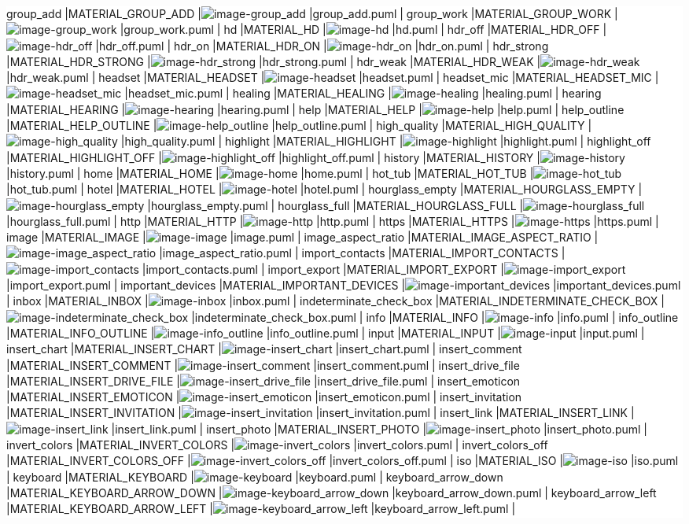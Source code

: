 group_add |MATERIAL_GROUP_ADD |![image-group_add](group_add.png) |group_add.puml |
group_work |MATERIAL_GROUP_WORK |![image-group_work](group_work.png) |group_work.puml |
hd |MATERIAL_HD |![image-hd](hd.png) |hd.puml |
hdr_off |MATERIAL_HDR_OFF |![image-hdr_off](hdr_off.png) |hdr_off.puml |
hdr_on |MATERIAL_HDR_ON |![image-hdr_on](hdr_on.png) |hdr_on.puml |
hdr_strong |MATERIAL_HDR_STRONG |![image-hdr_strong](hdr_strong.png) |hdr_strong.puml |
hdr_weak |MATERIAL_HDR_WEAK |![image-hdr_weak](hdr_weak.png) |hdr_weak.puml |
headset |MATERIAL_HEADSET |![image-headset](headset.png) |headset.puml |
headset_mic |MATERIAL_HEADSET_MIC |![image-headset_mic](headset_mic.png) |headset_mic.puml |
healing |MATERIAL_HEALING |![image-healing](healing.png) |healing.puml |
hearing |MATERIAL_HEARING |![image-hearing](hearing.png) |hearing.puml |
help |MATERIAL_HELP |![image-help](help.png) |help.puml |
help_outline |MATERIAL_HELP_OUTLINE |![image-help_outline](help_outline.png) |help_outline.puml |
high_quality |MATERIAL_HIGH_QUALITY |![image-high_quality](high_quality.png) |high_quality.puml |
highlight |MATERIAL_HIGHLIGHT |![image-highlight](highlight.png) |highlight.puml |
highlight_off |MATERIAL_HIGHLIGHT_OFF |![image-highlight_off](highlight_off.png) |highlight_off.puml |
history |MATERIAL_HISTORY |![image-history](history.png) |history.puml |
home |MATERIAL_HOME |![image-home](home.png) |home.puml |
hot_tub |MATERIAL_HOT_TUB |![image-hot_tub](hot_tub.png) |hot_tub.puml |
hotel |MATERIAL_HOTEL |![image-hotel](hotel.png) |hotel.puml |
hourglass_empty |MATERIAL_HOURGLASS_EMPTY |![image-hourglass_empty](hourglass_empty.png) |hourglass_empty.puml |
hourglass_full |MATERIAL_HOURGLASS_FULL |![image-hourglass_full](hourglass_full.png) |hourglass_full.puml |
http |MATERIAL_HTTP |![image-http](http.png) |http.puml |
https |MATERIAL_HTTPS |![image-https](https.png) |https.puml |
image |MATERIAL_IMAGE |![image-image](image.png) |image.puml |
image_aspect_ratio |MATERIAL_IMAGE_ASPECT_RATIO |![image-image_aspect_ratio](image_aspect_ratio.png) |image_aspect_ratio.puml |
import_contacts |MATERIAL_IMPORT_CONTACTS |![image-import_contacts](import_contacts.png) |import_contacts.puml |
import_export |MATERIAL_IMPORT_EXPORT |![image-import_export](import_export.png) |import_export.puml |
important_devices |MATERIAL_IMPORTANT_DEVICES |![image-important_devices](important_devices.png) |important_devices.puml |
inbox |MATERIAL_INBOX |![image-inbox](inbox.png) |inbox.puml |
indeterminate_check_box |MATERIAL_INDETERMINATE_CHECK_BOX |![image-indeterminate_check_box](indeterminate_check_box.png) |indeterminate_check_box.puml |
info |MATERIAL_INFO |![image-info](info.png) |info.puml |
info_outline |MATERIAL_INFO_OUTLINE |![image-info_outline](info_outline.png) |info_outline.puml |
input |MATERIAL_INPUT |![image-input](input.png) |input.puml |
insert_chart |MATERIAL_INSERT_CHART |![image-insert_chart](insert_chart.png) |insert_chart.puml |
insert_comment |MATERIAL_INSERT_COMMENT |![image-insert_comment](insert_comment.png) |insert_comment.puml |
insert_drive_file |MATERIAL_INSERT_DRIVE_FILE |![image-insert_drive_file](insert_drive_file.png) |insert_drive_file.puml |
insert_emoticon |MATERIAL_INSERT_EMOTICON |![image-insert_emoticon](insert_emoticon.png) |insert_emoticon.puml |
insert_invitation |MATERIAL_INSERT_INVITATION |![image-insert_invitation](insert_invitation.png) |insert_invitation.puml |
insert_link |MATERIAL_INSERT_LINK |![image-insert_link](insert_link.png) |insert_link.puml |
insert_photo |MATERIAL_INSERT_PHOTO |![image-insert_photo](insert_photo.png) |insert_photo.puml |
invert_colors |MATERIAL_INVERT_COLORS |![image-invert_colors](invert_colors.png) |invert_colors.puml |
invert_colors_off |MATERIAL_INVERT_COLORS_OFF |![image-invert_colors_off](invert_colors_off.png) |invert_colors_off.puml |
iso |MATERIAL_ISO |![image-iso](iso.png) |iso.puml |
keyboard |MATERIAL_KEYBOARD |![image-keyboard](keyboard.png) |keyboard.puml |
keyboard_arrow_down |MATERIAL_KEYBOARD_ARROW_DOWN |![image-keyboard_arrow_down](keyboard_arrow_down.png) |keyboard_arrow_down.puml |
keyboard_arrow_left |MATERIAL_KEYBOARD_ARROW_LEFT |![image-keyboard_arrow_left](keyboard_arrow_left.png) |keyboard_arrow_left.puml |